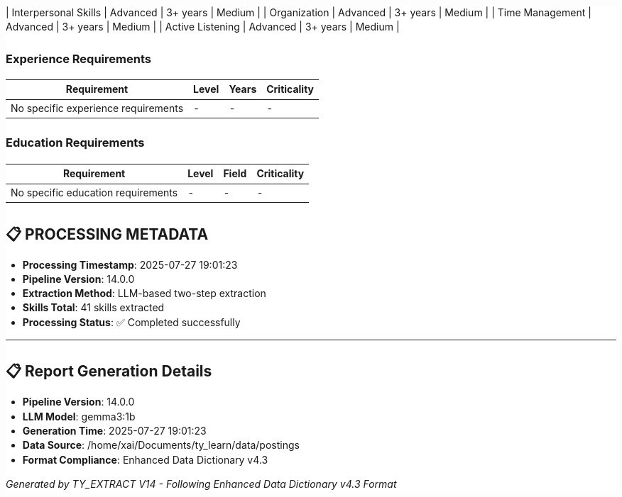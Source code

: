 | Interpersonal Skills | Advanced | 3+ years | Medium |
| Organization | Advanced | 3+ years | Medium |
| Time Management | Advanced | 3+ years | Medium |
| Active Listening | Advanced | 3+ years | Medium |


### Experience Requirements
| Requirement | Level | Years | Criticality |
|-------------|-------|-------|-------------|
| No specific experience requirements | - | - | - |


### Education Requirements
| Requirement | Level | Field | Criticality |
|-------------|-------|-------|-------------|
| No specific education requirements | - | - | - |


## 📋 PROCESSING METADATA
- **Processing Timestamp**: 2025-07-27 19:01:23
- **Pipeline Version**: 14.0.0
- **Extraction Method**: LLM-based two-step extraction
- **Skills Total**: 41 skills extracted
- **Processing Status**: ✅ Completed successfully

---


## 📋 Report Generation Details

- **Pipeline Version**: 14.0.0
- **LLM Model**: gemma3:1b
- **Generation Time**: 2025-07-27 19:01:23
- **Data Source**: /home/xai/Documents/ty_learn/data/postings
- **Format Compliance**: Enhanced Data Dictionary v4.3

*Generated by TY_EXTRACT V14 - Following Enhanced Data Dictionary v4.3 Format*
